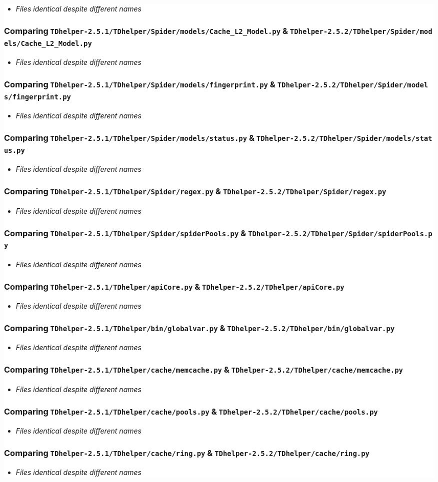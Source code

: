  * *Files identical despite different names*

### Comparing `TDhelper-2.5.1/TDhelper/Spider/models/Cache_L2_Model.py` & `TDhelper-2.5.2/TDhelper/Spider/models/Cache_L2_Model.py`

 * *Files identical despite different names*

### Comparing `TDhelper-2.5.1/TDhelper/Spider/models/fingerprint.py` & `TDhelper-2.5.2/TDhelper/Spider/models/fingerprint.py`

 * *Files identical despite different names*

### Comparing `TDhelper-2.5.1/TDhelper/Spider/models/status.py` & `TDhelper-2.5.2/TDhelper/Spider/models/status.py`

 * *Files identical despite different names*

### Comparing `TDhelper-2.5.1/TDhelper/Spider/regex.py` & `TDhelper-2.5.2/TDhelper/Spider/regex.py`

 * *Files identical despite different names*

### Comparing `TDhelper-2.5.1/TDhelper/Spider/spiderPools.py` & `TDhelper-2.5.2/TDhelper/Spider/spiderPools.py`

 * *Files identical despite different names*

### Comparing `TDhelper-2.5.1/TDhelper/apiCore.py` & `TDhelper-2.5.2/TDhelper/apiCore.py`

 * *Files identical despite different names*

### Comparing `TDhelper-2.5.1/TDhelper/bin/globalvar.py` & `TDhelper-2.5.2/TDhelper/bin/globalvar.py`

 * *Files identical despite different names*

### Comparing `TDhelper-2.5.1/TDhelper/cache/memcache.py` & `TDhelper-2.5.2/TDhelper/cache/memcache.py`

 * *Files identical despite different names*

### Comparing `TDhelper-2.5.1/TDhelper/cache/pools.py` & `TDhelper-2.5.2/TDhelper/cache/pools.py`

 * *Files identical despite different names*

### Comparing `TDhelper-2.5.1/TDhelper/cache/ring.py` & `TDhelper-2.5.2/TDhelper/cache/ring.py`

 * *Files identical despite different names*
